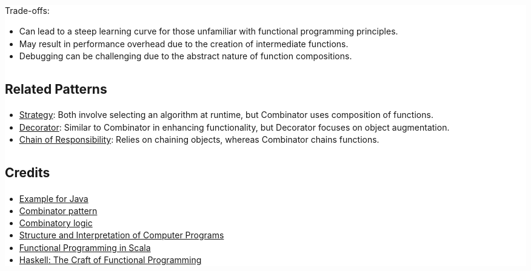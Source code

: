 Trade-offs:

* Can lead to a steep learning curve for those unfamiliar with functional programming principles.
* May result in performance overhead due to the creation of intermediate functions.
* Debugging can be challenging due to the abstract nature of function compositions.

## Related Patterns

* [Strategy](https://java-design-patterns.com/patterns/strategy/): Both involve selecting an algorithm at runtime, but Combinator uses composition of functions.
* [Decorator](https://java-design-patterns.com/patterns/decorator/): Similar to Combinator in enhancing functionality, but Decorator focuses on object augmentation.
* [Chain of Responsibility](https://java-design-patterns.com/patterns/chain-of-responsibility/): Relies on chaining objects, whereas Combinator chains functions.

## Credits

- [Example for Java](https://gtrefs.github.io/code/combinator-pattern/)
- [Combinator pattern](https://wiki.haskell.org/Combinator_pattern)
- [Combinatory logic](https://wiki.haskell.org/Combinatory_logic)
- [Structure and Interpretation of Computer Programs](https://amzn.to/3PJwVsf)
- [Functional Programming in Scala](https://amzn.to/4cEo6K2)
- [Haskell: The Craft of Functional Programming](https://amzn.to/4axxtcF)
